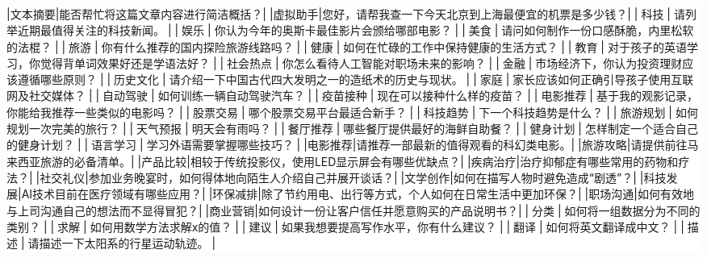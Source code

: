 |文本摘要|能否帮忙将这篇文章内容进行简洁概括？|
|虚拟助手|您好，请帮我查一下今天北京到上海最便宜的机票是多少钱？|
| 科技   | 请列举近期最值得关注的科技新闻。                                           |
| 娱乐   | 你认为今年的奥斯卡最佳影片会颁给哪部电影？                                |
| 美食   | 请问如何制作一份口感酥脆，内里松软的法棍？                                |
| 旅游   | 你有什么推荐的国内探险旅游线路吗？                                        |
| 健康   | 如何在忙碌的工作中保持健康的生活方式？                                    |
| 教育   | 对于孩子的英语学习，你觉得背单词效果好还是学语法好？                    |
| 社会热点   | 你怎么看待人工智能对职场未来的影响？                                     |
| 金融   | 市场经济下，你认为投资理财应该遵循哪些原则？                              |
| 历史文化   | 请介绍一下中国古代四大发明之一的造纸术的历史与现状。                      |
| 家庭   | 家长应该如何正确引导孩子使用互联网及社交媒体？                            |
| 自动驾驶 | 如何训练一辆自动驾驶汽车？ |
| 疫苗接种 | 现在可以接种什么样的疫苗？ |
| 电影推荐 | 基于我的观影记录，你能给我推荐一些类似的电影吗？ |
| 股票交易 | 哪个股票交易平台最适合新手？ |
| 科技趋势 | 下一个科技趋势是什么？ |
| 旅游规划 | 如何规划一次完美的旅行？ |
| 天气预报 | 明天会有雨吗？ |
| 餐厅推荐 | 哪些餐厅提供最好的海鲜自助餐？ |
| 健身计划 | 怎样制定一个适合自己的健身计划？ |
| 语言学习 | 学习外语需要掌握哪些技巧？ |
|电影推荐|请推荐一部最新的值得观看的科幻类电影。|
|旅游攻略|请提供前往马来西亚旅游的必备清单。|
|产品比较|相较于传统投影仪，使用LED显示屏会有哪些优缺点？|
|疾病治疗|治疗抑郁症有哪些常用的药物和疗法？|
|社交礼仪|参加业务晚宴时，如何得体地向陌生人介绍自己并展开谈话？|
|文学创作|如何在描写人物时避免造成“剧透”？|
|科技发展|AI技术目前在医疗领域有哪些应用？|
|环保减排|除了节约用电、出行等方式，个人如何在日常生活中更加环保？|
|职场沟通|如何有效地与上司沟通自己的想法而不显得冒犯？|
|商业营销|如何设计一份让客户信任并愿意购买的产品说明书？|
| 分类 | 如何将一组数据分为不同的类别？ |
| 求解 | 如何用数学方法求解x的值？ |
| 建议 | 如果我想要提高写作水平，你有什么建议？ |
| 翻译 | 如何将英文翻译成中文？ |
| 描述 | 请描述一下太阳系的行星运动轨迹。 |